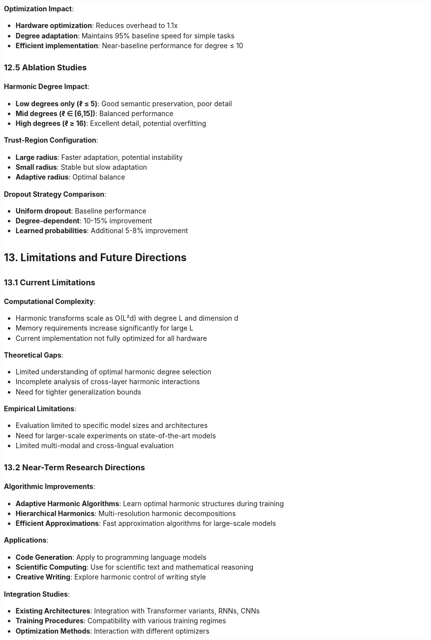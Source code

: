 **Optimization Impact**:
- **Hardware optimization**: Reduces overhead to 1.1x
- **Degree adaptation**: Maintains 95% baseline speed for simple tasks
- **Efficient implementation**: Near-baseline performance for degree ≤ 10

### 12.5 Ablation Studies

**Harmonic Degree Impact**:
- **Low degrees only (ℓ ≤ 5)**: Good semantic preservation, poor detail
- **Mid degrees (ℓ ∈ [6,15])**: Balanced performance
- **High degrees (ℓ ≥ 16)**: Excellent detail, potential overfitting

**Trust-Region Configuration**:
- **Large radius**: Faster adaptation, potential instability
- **Small radius**: Stable but slow adaptation
- **Adaptive radius**: Optimal balance

**Dropout Strategy Comparison**:
- **Uniform dropout**: Baseline performance
- **Degree-dependent**: 10-15% improvement
- **Learned probabilities**: Additional 5-8% improvement

## 13. Limitations and Future Directions

### 13.1 Current Limitations

**Computational Complexity**: 
- Harmonic transforms scale as O(L²d) with degree L and dimension d
- Memory requirements increase significantly for large L
- Current implementation not fully optimized for all hardware

**Theoretical Gaps**:
- Limited understanding of optimal harmonic degree selection
- Incomplete analysis of cross-layer harmonic interactions
- Need for tighter generalization bounds

**Empirical Limitations**:
- Evaluation limited to specific model sizes and architectures
- Need for larger-scale experiments on state-of-the-art models
- Limited multi-modal and cross-lingual evaluation

### 13.2 Near-Term Research Directions

**Algorithmic Improvements**:
- **Adaptive Harmonic Algorithms**: Learn optimal harmonic structures during training
- **Hierarchical Harmonics**: Multi-resolution harmonic decompositions
- **Efficient Approximations**: Fast approximation algorithms for large-scale models

**Applications**:
- **Code Generation**: Apply to programming language models
- **Scientific Computing**: Use for scientific text and mathematical reasoning
- **Creative Writing**: Explore harmonic control of writing style

**Integration Studies**:
- **Existing Architectures**: Integration with Transformer variants, RNNs, CNNs
- **Training Procedures**: Compatibility with various training regimes
- **Optimization Methods**: Interaction with different optimizers
